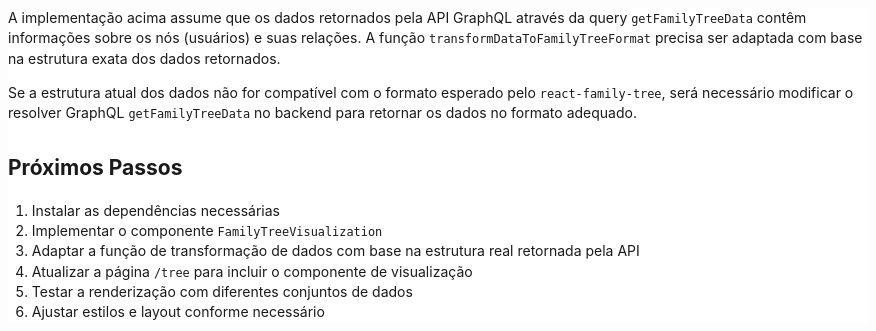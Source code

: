A implementação acima assume que os dados retornados pela API GraphQL através da query `getFamilyTreeData` contêm informações sobre os nós (usuários) e suas relações. A função `transformDataToFamilyTreeFormat` precisa ser adaptada com base na estrutura exata dos dados retornados.

Se a estrutura atual dos dados não for compatível com o formato esperado pelo `react-family-tree`, será necessário modificar o resolver GraphQL `getFamilyTreeData` no backend para retornar os dados no formato adequado.

## Próximos Passos

1. Instalar as dependências necessárias
2. Implementar o componente `FamilyTreeVisualization`
3. Adaptar a função de transformação de dados com base na estrutura real retornada pela API
4. Atualizar a página `/tree` para incluir o componente de visualização
5. Testar a renderização com diferentes conjuntos de dados
6. Ajustar estilos e layout conforme necessário
